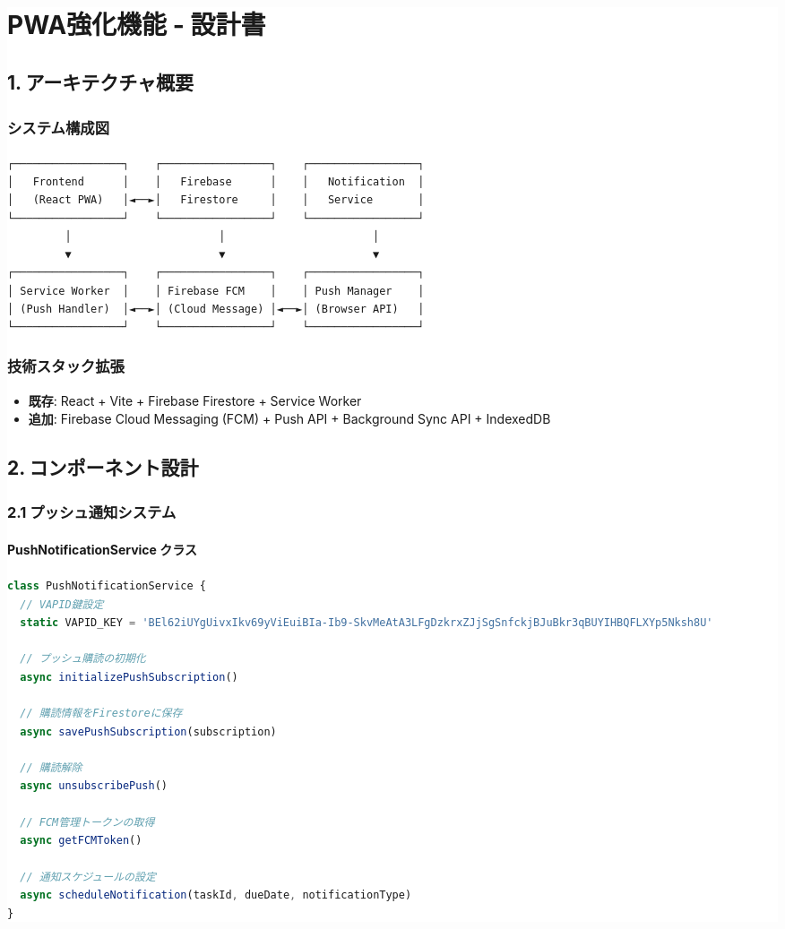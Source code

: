 # PWA強化機能 - 設計書

## 1. アーキテクチャ概要

### システム構成図
```
┌─────────────────┐    ┌─────────────────┐    ┌─────────────────┐
│   Frontend      │    │   Firebase      │    │   Notification  │
│   (React PWA)   │◄──►│   Firestore     │    │   Service       │
└─────────────────┘    └─────────────────┘    └─────────────────┘
         │                       │                       │
         ▼                       ▼                       ▼
┌─────────────────┐    ┌─────────────────┐    ┌─────────────────┐
│ Service Worker  │    │ Firebase FCM    │    │ Push Manager    │
│ (Push Handler)  │◄──►│ (Cloud Message) │◄──►│ (Browser API)   │
└─────────────────┘    └─────────────────┘    └─────────────────┘
```

### 技術スタック拡張
- **既存**: React + Vite + Firebase Firestore + Service Worker
- **追加**: Firebase Cloud Messaging (FCM) + Push API + Background Sync API + IndexedDB

## 2. コンポーネント設計

### 2.1 プッシュ通知システム

#### PushNotificationService クラス
```javascript
class PushNotificationService {
  // VAPID鍵設定
  static VAPID_KEY = 'BEl62iUYgUivxIkv69yViEuiBIa-Ib9-SkvMeAtA3LFgDzkrxZJjSgSnfckjBJuBkr3qBUYIHBQFLXYp5Nksh8U'
  
  // プッシュ購読の初期化
  async initializePushSubscription()
  
  // 購読情報をFirestoreに保存
  async savePushSubscription(subscription)
  
  // 購読解除
  async unsubscribePush()
  
  // FCM管理トークンの取得
  async getFCMToken()
  
  // 通知スケジュールの設定
  async scheduleNotification(taskId, dueDate, notificationType)
}
```
